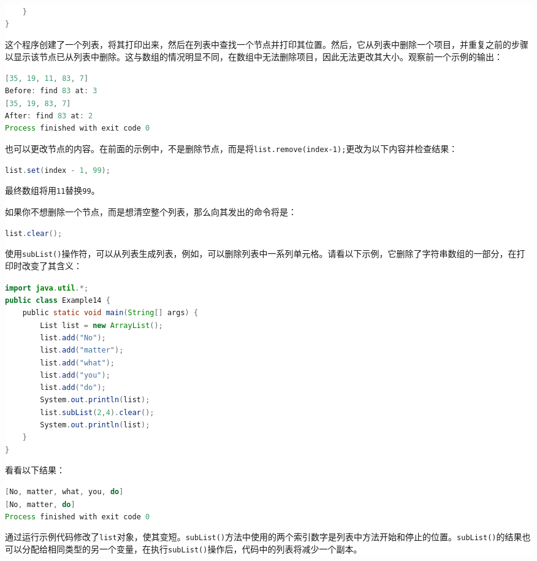 ```java
    }
}
```

这个程序创建了一个列表，将其打印出来，然后在列表中查找一个节点并打印其位置。然后，它从列表中删除一个项目，并重复之前的步骤以显示该节点已从列表中删除。这与数组的情况明显不同，在数组中无法删除项目，因此无法更改其大小。观察前一个示例的输出：

```java
[35, 19, 11, 83, 7]
Before: find 83 at: 3
[35, 19, 83, 7]
After: find 83 at: 2
Process finished with exit code 0
```

也可以更改节点的内容。在前面的示例中，不是删除节点，而是将`list.remove(index-1);`更改为以下内容并检查结果：

```java
list.set(index - 1, 99); 
```

最终数组将用`11`替换`99`。

如果你不想删除一个节点，而是想清空整个列表，那么向其发出的命令将是：

```java
list.clear();
```

使用`subList()`操作符，可以从列表生成列表，例如，可以删除列表中一系列单元格。请看以下示例，它删除了字符串数组的一部分，在打印时改变了其含义：

```java
import java.util.*;
public class Example14 {
    public static void main(String[] args) {
        List list = new ArrayList();
        list.add("No");
        list.add("matter");
        list.add("what");
        list.add("you");
        list.add("do");
        System.out.println(list);
        list.subList(2,4).clear();
        System.out.println(list);
    }
}
```

看看以下结果：

```java
[No, matter, what, you, do]
[No, matter, do]
Process finished with exit code 0
```

通过运行示例代码修改了`list`对象，使其变短。`subList()`方法中使用的两个索引数字是列表中方法开始和停止的位置。`subList()`的结果也可以分配给相同类型的另一个变量，在执行`subList()`操作后，代码中的列表将减少一个副本。
